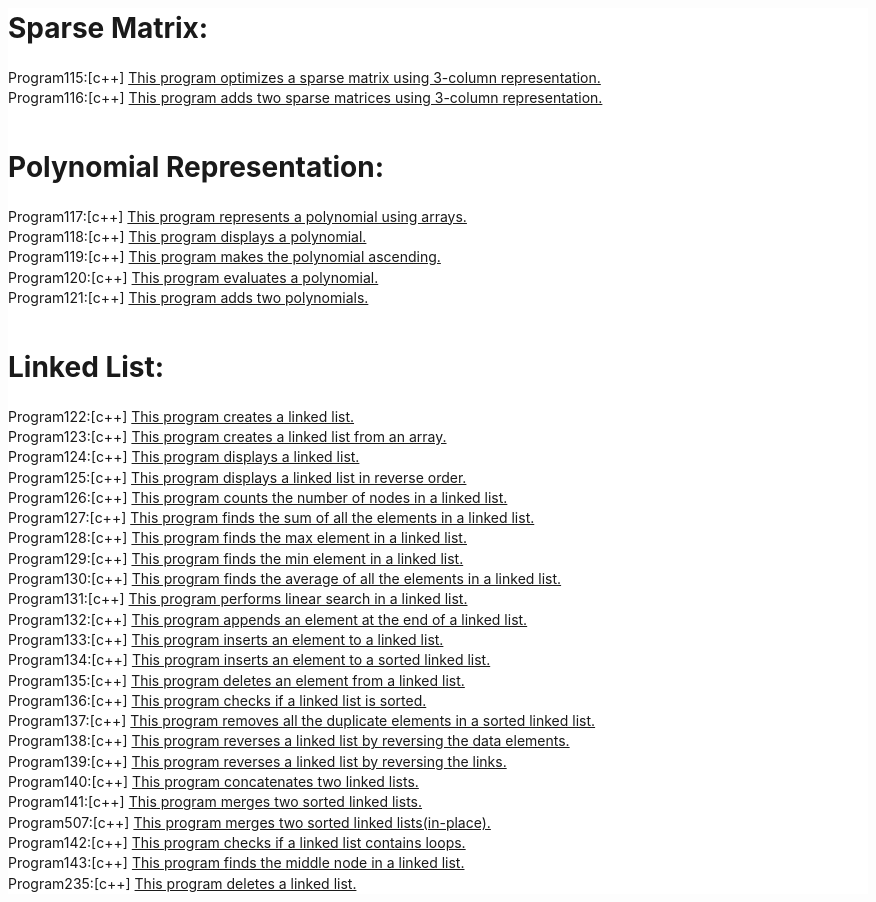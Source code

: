 # Sparse Matrix:

Program115:[c++] [This program optimizes a sparse matrix using 3-column representation.](../Program115/main.cpp)<br>
Program116:[c++] [This program adds two sparse matrices using 3-column representation.](../Program116/main.cpp)<br>

# Polynomial Representation:

Program117:[c++] [This program represents a polynomial using arrays.](../Program117/main.cpp)<br>
Program118:[c++] [This program displays a polynomial.](../Program118/main.cpp)<br>
Program119:[c++] [This program makes the polynomial ascending.](../Program119/main.cpp)<br>
Program120:[c++] [This program evaluates a polynomial.](../Program120/main.cpp)<br>
Program121:[c++] [This program adds two polynomials.](../Program121/main.cpp)<br>

# Linked List:

Program122:[c++] [This program creates a linked list.](../Program122/main.cpp)<br>
Program123:[c++] [This program creates a linked list from an array.](../Program123/main.cpp)<br>
Program124:[c++] [This program displays a linked list.](../Program124/main.cpp)<br>
Program125:[c++] [This program displays a linked list in reverse order.](../Program125/main.cpp)<br>
Program126:[c++] [This program counts the number of nodes in a linked list.](../Program126/main.cpp)<br>
Program127:[c++] [This program finds the sum of all the elements in a linked list.](../Program127/main.cpp)<br>
Program128:[c++] [This program finds the max element in a linked list.](../Program128/main.cpp)<br>
Program129:[c++] [This program finds the min element in a linked list.](../Program129/main.cpp)<br>
Program130:[c++] [This program finds the average of all the elements in a linked list.](../Program130/main.cpp)<br>
Program131:[c++] [This program performs linear search in a linked list.](../Program131/main.cpp)<br>
Program132:[c++] [This program appends an element at the end of a linked list.](../Program132/main.cpp)<br>
Program133:[c++] [This program inserts an element to a linked list.](../Program133/main.cpp)<br>
Program134:[c++] [This program inserts an element to a sorted linked list.](../Program134/main.cpp)<br>
Program135:[c++] [This program deletes an element from a linked list.](../Program135/main.cpp)<br>
Program136:[c++] [This program checks if a linked list is sorted.](../Program136/main.cpp)<br>
Program137:[c++] [This program removes all the duplicate elements in a sorted linked list.](../Program137/main.cpp)<br>
Program138:[c++] [This program reverses a linked list by reversing the data elements.](../Program138/main.cpp)<br>
Program139:[c++] [This program reverses a linked list by reversing the links.](../Program139/main.cpp)<br>
Program140:[c++] [This program concatenates two linked lists.](../Program140/main.cpp)<br>
Program141:[c++] [This program merges two sorted linked lists.](../Program141/main.cpp)<br>
Program507:[c++] [This program merges two sorted linked lists(in-place).](../Program507/main.cpp)<br>
Program142:[c++] [This program checks if a linked list contains loops.](../Program142/main.cpp)<br>
Program143:[c++] [This program finds the middle node in a linked list.](../Program143/main.cpp)<br>
Program235:[c++] [This program deletes a linked list.](../Program235/main.cpp)<br>
